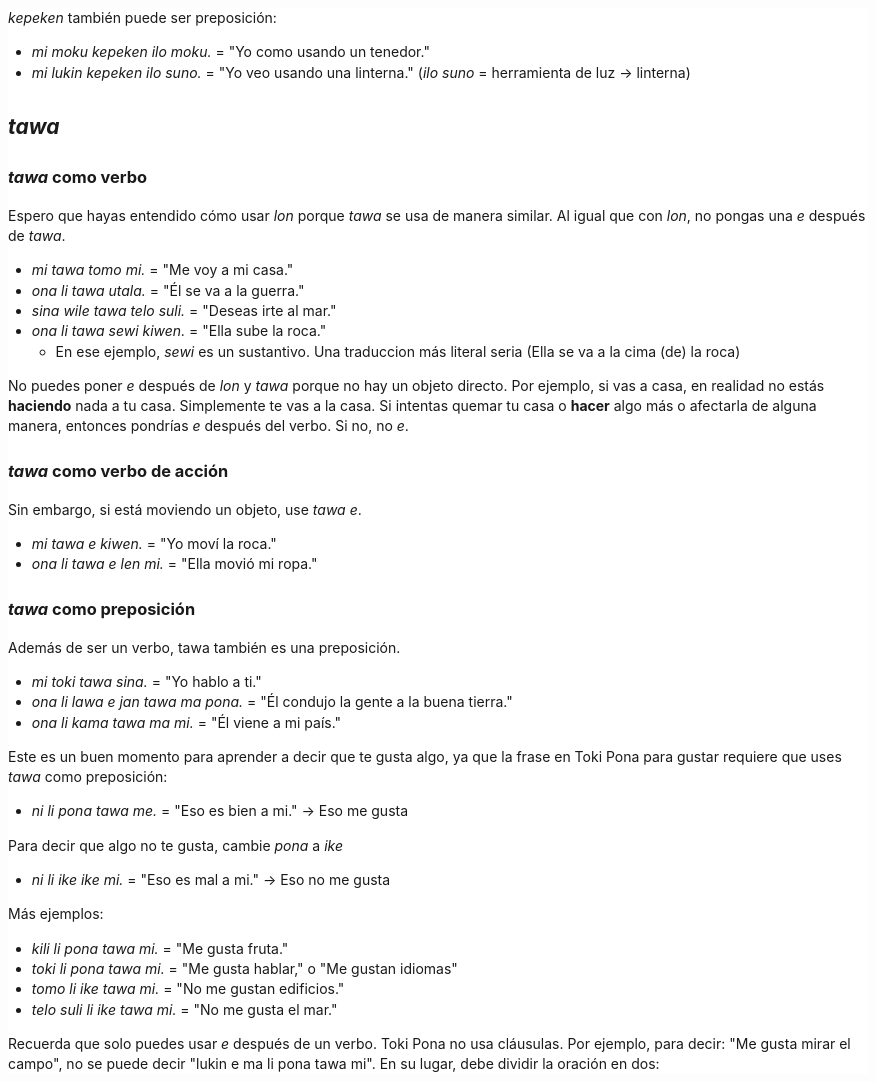 *kepeken* también puede ser preposición:
* *mi moku kepeken ilo moku.* = "Yo como usando un tenedor."
* *mi lukin kepeken ilo suno.* = "Yo veo usando una linterna." (*ilo suno* = herramienta de luz -> linterna)

## *tawa*

### *tawa* como verbo

Espero que hayas entendido cómo usar *lon* porque *tawa* se usa de manera similar. Al igual que con *lon*, no pongas una *e* después de *tawa*.

* *mi tawa tomo mi.* = "Me voy a mi casa."
* *ona li tawa utala.* = "Él se va a la guerra."
* *sina wile tawa telo suli.* = "Deseas irte al mar."
* *ona li tawa sewi kiwen.* = "Ella sube la roca."
  * En ese ejemplo, *sewi* es un sustantivo. Una traduccion más literal seria (Ella se va a la cima (de) la roca)

No puedes poner *e* después de *lon* y *tawa* porque no hay un objeto directo. Por ejemplo, si vas a casa, en realidad no estás **haciendo** nada a tu casa. Simplemente te vas a la casa. Si intentas quemar tu casa o **hacer** algo más o afectarla de alguna manera, entonces pondrías *e* después del verbo. Si no, no *e*.

### *tawa* como verbo de acción

Sin embargo, si está moviendo un objeto, use *tawa e*.
* *mi tawa e kiwen.* = "Yo moví la roca."
* *ona li tawa e len mi.* = "Ella movió mi ropa."

### *tawa* como preposición

Además de ser un verbo, tawa también es una preposición.
* *mi toki tawa sina.* = "Yo hablo a ti."
* *ona li lawa e jan tawa ma pona.* = "Él condujo la gente a la buena tierra."
* *ona li kama tawa ma mi.* = "Él viene a mi país."

Este es un buen momento para aprender a decir que te gusta algo, ya que la frase en Toki Pona para gustar requiere que uses *tawa* como preposición:

* *ni li pona tawa me.* = "Eso es bien a mi." -> Eso me gusta

Para decir que algo no te gusta, cambie *pona* a *ike*

* *ni li ike ike mi.* = "Eso es mal a mi." -> Eso no me gusta

Más ejemplos:

* *kili li pona tawa mi.* = "Me gusta fruta."
* *toki li pona tawa mi.* = "Me gusta hablar," o "Me gustan idiomas" 
* *tomo li ike tawa mi.* = "No me gustan edificios." 
* *telo suli li ike tawa mi.* = "No me gusta el mar."

Recuerda que solo puedes usar *e* después de un verbo. Toki Pona no usa cláusulas. Por ejemplo, para decir: "Me gusta mirar el campo", no se puede decir "lukin e ma li pona tawa mi". En su lugar, debe dividir la oración en dos:
